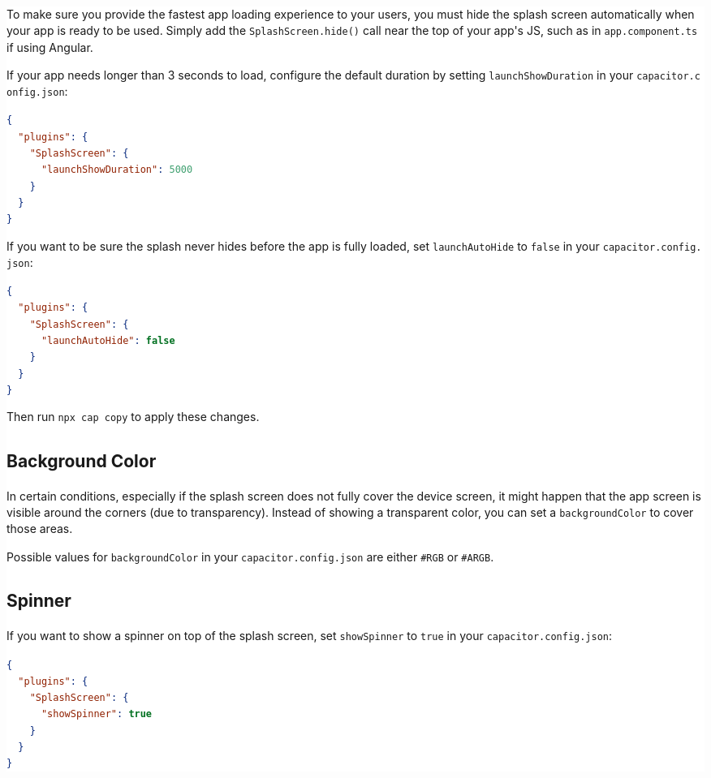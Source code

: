 To make sure you provide the fastest app loading experience to your users, you must hide the splash screen automatically when your app is ready to be used. Simply add the `SplashScreen.hide()` call near the top of your app's JS, such as in `app.component.ts` if using Angular.

If your app needs longer than 3 seconds to load, configure the default duration by setting `launchShowDuration` in your `capacitor.config.json`:

```json
{
  "plugins": {
    "SplashScreen": {
      "launchShowDuration": 5000
    }
  }
}
```

If you want to be sure the splash never hides before the app is fully loaded, set `launchAutoHide` to `false` in your `capacitor.config.json`:

```json
{
  "plugins": {
    "SplashScreen": {
      "launchAutoHide": false
    }
  }
}
```

Then run `npx cap copy` to apply these changes.

## Background Color

In certain conditions, especially if the splash screen does not fully cover the device screen, it might happen that the app screen is visible around the corners (due to transparency). Instead of showing a transparent color, you can set a `backgroundColor` to cover those areas.

Possible values for `backgroundColor` in your `capacitor.config.json` are either `#RGB` or `#ARGB`.

## Spinner

If you want to show a spinner on top of the splash screen, set `showSpinner` to `true` in your `capacitor.config.json`:

```json
{
  "plugins": {
    "SplashScreen": {
      "showSpinner": true
    }
  }
}
```

